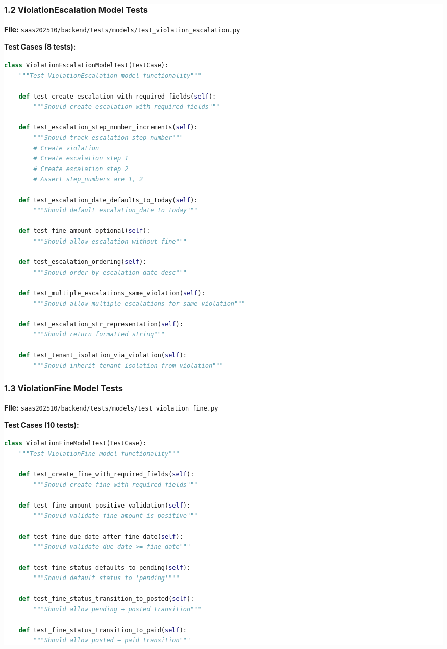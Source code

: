 ### 1.2 ViolationEscalation Model Tests

**File:** `saas202510/backend/tests/models/test_violation_escalation.py`

**Test Cases (8 tests):**

```python
class ViolationEscalationModelTest(TestCase):
    """Test ViolationEscalation model functionality"""

    def test_create_escalation_with_required_fields(self):
        """Should create escalation with required fields"""

    def test_escalation_step_number_increments(self):
        """Should track escalation step number"""
        # Create violation
        # Create escalation step 1
        # Create escalation step 2
        # Assert step_numbers are 1, 2

    def test_escalation_date_defaults_to_today(self):
        """Should default escalation_date to today"""

    def test_fine_amount_optional(self):
        """Should allow escalation without fine"""

    def test_escalation_ordering(self):
        """Should order by escalation_date desc"""

    def test_multiple_escalations_same_violation(self):
        """Should allow multiple escalations for same violation"""

    def test_escalation_str_representation(self):
        """Should return formatted string"""

    def test_tenant_isolation_via_violation(self):
        """Should inherit tenant isolation from violation"""
```

### 1.3 ViolationFine Model Tests

**File:** `saas202510/backend/tests/models/test_violation_fine.py`

**Test Cases (10 tests):**

```python
class ViolationFineModelTest(TestCase):
    """Test ViolationFine model functionality"""

    def test_create_fine_with_required_fields(self):
        """Should create fine with required fields"""

    def test_fine_amount_positive_validation(self):
        """Should validate fine amount is positive"""

    def test_fine_due_date_after_fine_date(self):
        """Should validate due_date >= fine_date"""

    def test_fine_status_defaults_to_pending(self):
        """Should default status to 'pending'"""

    def test_fine_status_transition_to_posted(self):
        """Should allow pending → posted transition"""

    def test_fine_status_transition_to_paid(self):
        """Should allow posted → paid transition"""
```